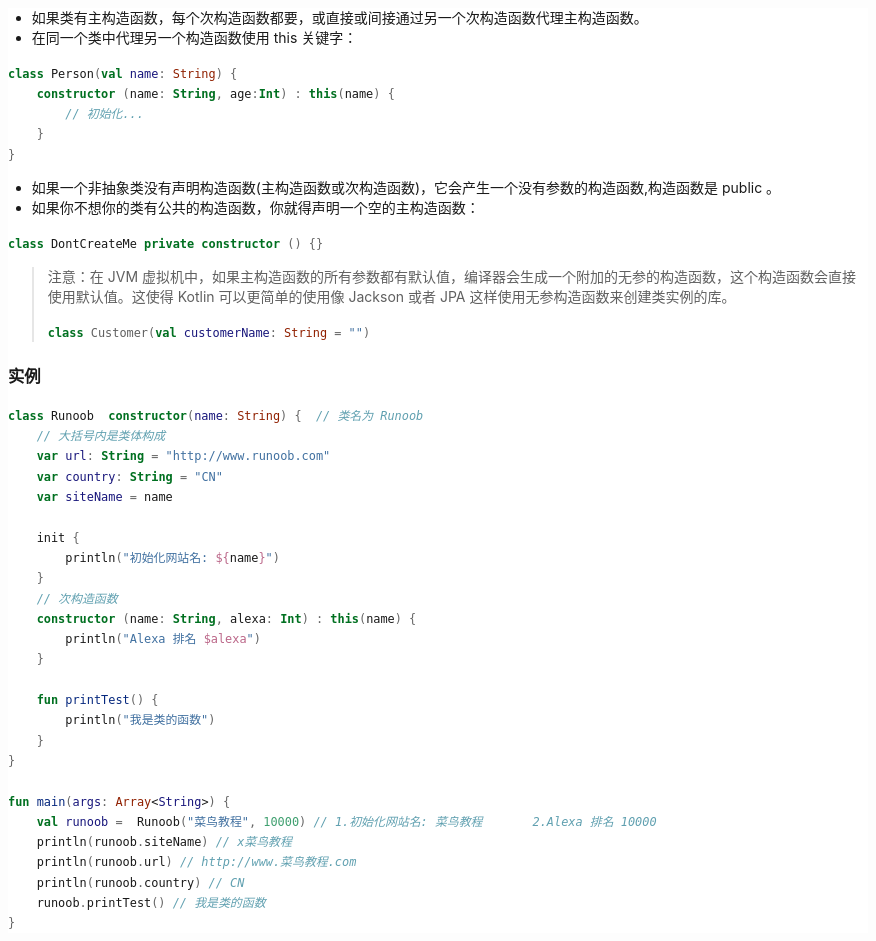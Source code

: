 - 如果类有主构造函数，每个次构造函数都要，或直接或间接通过另一个次构造函数代理主构造函数。
- 在同一个类中代理另一个构造函数使用 this 关键字：

```kotlin
class Person(val name: String) {
    constructor (name: String, age:Int) : this(name) {
        // 初始化...
    }
}
```

- 如果一个非抽象类没有声明构造函数(主构造函数或次构造函数)，它会产生一个没有参数的构造函数,构造函数是 public 。
- 如果你不想你的类有公共的构造函数，你就得声明一个空的主构造函数：

```kotlin
class DontCreateMe private constructor () {}
```

> 注意：在 JVM 虚拟机中，如果主构造函数的所有参数都有默认值，编译器会生成一个附加的无参的构造函数，这个构造函数会直接使用默认值。这使得 Kotlin 可以更简单的使用像 Jackson 或者 JPA 这样使用无参构造函数来创建类实例的库。
>
> ```kotlin
> class Customer(val customerName: String = "")
> ```

### 实例

```kotlin
class Runoob  constructor(name: String) {  // 类名为 Runoob
    // 大括号内是类体构成
    var url: String = "http://www.runoob.com"
    var country: String = "CN"
    var siteName = name

    init {
        println("初始化网站名: ${name}")
    }
    // 次构造函数
    constructor (name: String, alexa: Int) : this(name) {
        println("Alexa 排名 $alexa")
    }

    fun printTest() {
        println("我是类的函数")
    }
}

fun main(args: Array<String>) {
    val runoob =  Runoob("菜鸟教程", 10000) // 1.初始化网站名: 菜鸟教程		2.Alexa 排名 10000
    println(runoob.siteName) // x菜鸟教程
    println(runoob.url) // http://www.菜鸟教程.com
    println(runoob.country) // CN
    runoob.printTest() // 我是类的函数
}
```
